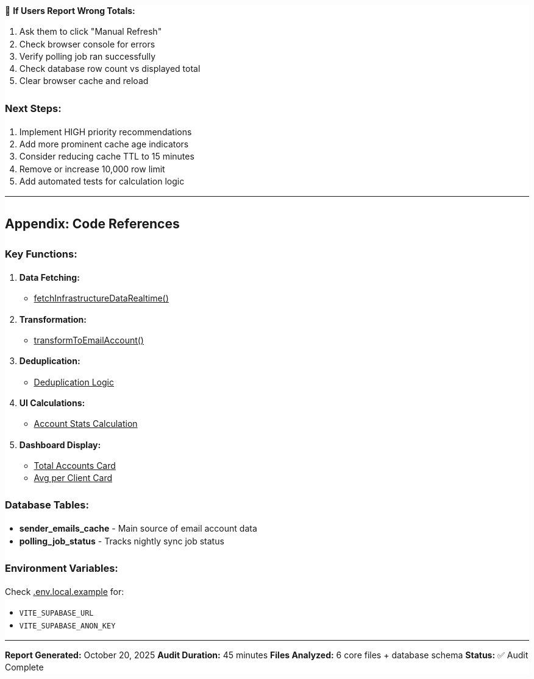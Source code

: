 🔧 **If Users Report Wrong Totals:**
1. Ask them to click "Manual Refresh"
2. Check browser console for errors
3. Verify polling job ran successfully
4. Check database row count vs displayed total
5. Clear browser cache and reload

### Next Steps:
1. Implement HIGH priority recommendations
2. Add more prominent cache age indicators
3. Consider reducing cache TTL to 15 minutes
4. Remove or increase 10,000 row limit
5. Add automated tests for calculation logic

---

## Appendix: Code References

### Key Functions:

1. **Data Fetching:**
   - [fetchInfrastructureDataRealtime()](src/services/realtimeDataService.ts#L331-L460)

2. **Transformation:**
   - [transformToEmailAccount()](src/lib/fieldMappings.ts#L176-L205)

3. **Deduplication:**
   - [Deduplication Logic](src/services/realtimeDataService.ts#L383-L405)

4. **UI Calculations:**
   - [Account Stats Calculation](src/pages/EmailAccountsPage.tsx#L822-L870)

5. **Dashboard Display:**
   - [Total Accounts Card](src/pages/EmailAccountsPage.tsx#L1073)
   - [Avg per Client Card](src/pages/EmailAccountsPage.tsx#L1089)

### Database Tables:

- **sender_emails_cache** - Main source of email account data
- **polling_job_status** - Tracks nightly sync job status

### Environment Variables:

Check [.env.local.example](.env.local.example) for:
- `VITE_SUPABASE_URL`
- `VITE_SUPABASE_ANON_KEY`

---

**Report Generated:** October 20, 2025
**Audit Duration:** 45 minutes
**Files Analyzed:** 6 core files + database schema
**Status:** ✅ Audit Complete